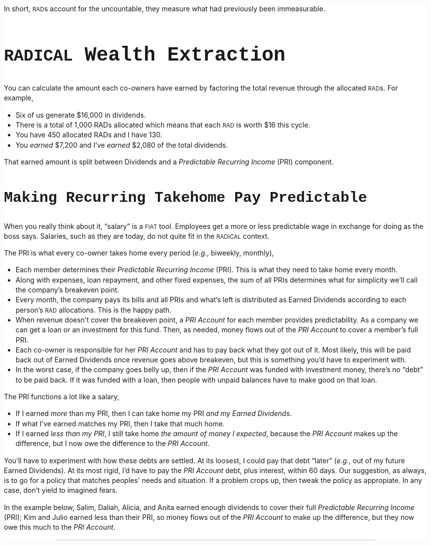    <p>In short, <span style="font-size:smaller; ">RAD</span>s account for the uncountable, they measure what had previously been immeasurable.</p>

<h1 style="font-size:40px; font-family:Courier New, monospace; "><span style="font-size: smaller; ">RADICAL</span> Wealth Extraction</h1>
 <p>You can calculate the amount each co-owners have earned by factoring the total revenue through the allocated <span style="font-size:smaller; ">RAD</SPAN>s. For example,</p>
 <ul>
  <li>Six of us generate $16,000 in dividends.</li>
  <li>There is a total of 1,000 RADs allocated which means that each <span style="font-size:smaller; ">RAD</SPAN> is worth $16 this cycle.</li>
  <li>You have 450 allocated RADs and I have 130.</li>
  <li>You <em>earned</em> $7,200 and I’ve <em>earned</em> $2,080 of the total dividends.</li>
 </ul>
 <p>That earned amount is split between Dividends and a <em>Predictable  Recurring Income</em> (PRI) component.</p>
 <h2 style="font-size:30px; font-family:Courier New, monospace; ">Making Recurring Takehome Pay Predictable</h2>
   <p>When you really think about it, “salary” is a <SPAN STYLE="FONT-SIZE: SMALLER; ">FIAT</SPAN> tool. Employees get a more or less predictable wage in exchange for doing as the boss says. Salaries, such as they are today, do not quite fit in the <SPAN STYLE="FONT-SIZE: SMALLER; ">RADICAL</SPAN> context.</p>
   <p>The PRI is what every co-owner takes home every period (<em>e.g.</em>, biweekly, monthly),</p>
   <ul>
    <li>Each member determines their <em>Predictable  Recurring Income</em> (PRI). This is what they need to take home every month.</li>
    <li>Along with expenses, loan repayment, and other fixed expenses, the sum of all PRIs determines what for simplicity we’ll call the company’s breakeven point.</li>
    <li>Every month, the company pays its bills and all PRIs and what’s left is distributed as Earned Dividends according to each person’s <span style="font-size:smaller; ">RAD</SPAN>  allocations. This is the happy path.</li>
    <li>When revenue doesn’t cover the breakeven point, a <em>PRI Account</em> for each member provides predictability. As a company we can get a loan or  an investment for this fund. Then, as needed, money flows out of the <em>PRI Account</em> to cover a member’s full PRI.</li>
    <li>Each co-owner is responsible for her <em>PRI Account</em> and has to pay back what they got out of it. Most likely, this will be paid back out of Earned Dividends once revenue goes above breakeven, but this is something you’d have to experiment with.</li>
    <li>In the worst case, if the company goes belly up, then if the <em>PRI Account</em> was funded with investment money, there’s no “debt” to be paid back. If it was funded with a loan, then people with unpaid balances have to make good on that loan.</li>
   </ul>
   <p>The PRI functions a lot like a salary,  </p>
   <ul>
    <li>If I earned <em>more</em> than my PRI, then I can take home my PRI <em>and my Earned Dividends</em>.</li>
    <li>If what I’ve earned matches my PRI, then I take that much home.</li>
    <li>If I earned <em>less than my PRI</em>, I still take home <em>the amount of money I expected</em>, because the <em>PRI Account</em> makes up the difference, but I now owe the difference to the <em>PRI Account</em>.</li>
   </ul>
   <p>You’ll have to experiment with how these debts are settled. At its loosest, I could pay that debt “later” (<em>e.g.</em>, out of my future Earned Dividends). At its most rigid, I’d have to pay the <em>PRI Account</em> debt, plus interest, within 60 days. Our suggestion, as always, is to go for a policy that matches peoples' needs and situation. If a problem crops up, then tweak the policy as appropiate. In any case, don’t yield to imagined fears.</p>
   <p>In the example below, Salim, Daliah, Alicia, and Anita earned enough dividends to cover their full <em>Predictable  Recurring Income</em> (PRI); Kim and Julio earned less than their PRI, so money flows out of the <em>PRI Account</em> to make up the difference, but they now owe this much to the <em>PRI Account</em>.</p>
   <p style="font-family: courier new; font-size: smaller; text-align: center; width: 75%; border: silver dotted 1px; margin: auto; margin-bottom: 20px; ">